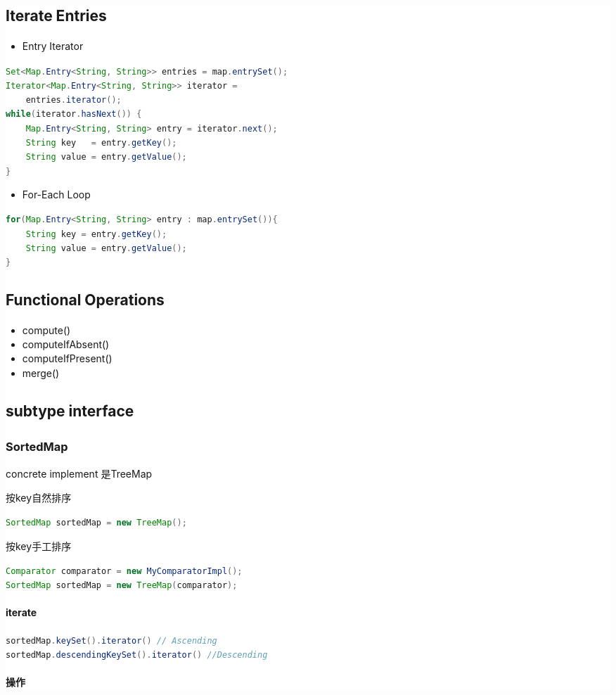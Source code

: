 
## Iterate Entries
- Entry Iterator
```java
Set<Map.Entry<String, String>> entries = map.entrySet();
Iterator<Map.Entry<String, String>> iterator =
    entries.iterator();
while(iterator.hasNext()) {
    Map.Entry<String, String> entry = iterator.next();
    String key   = entry.getKey();
    String value = entry.getValue();
}
```
- For-Each Loop
```java
for(Map.Entry<String, String> entry : map.entrySet()){
    String key = entry.getKey();
    String value = entry.getValue();
}
```


## Functional Operations
- compute()
- computeIfAbsent()
- computeIfPresent()
- merge()


## subtype interface

### SortedMap
concrete implement 是TreeMap

按key自然排序
```java
SortedMap sortedMap = new TreeMap();
```

按key手工排序
```java
Comparator comparator = new MyComparatorImpl();
SortedMap sortedMap = new TreeMap(comparator);
```

#### iterate
```java
sortedMap.keySet().iterator() // Ascending
sortedMap.descendingKeySet().iterator() //Descending
```

#### 操作
